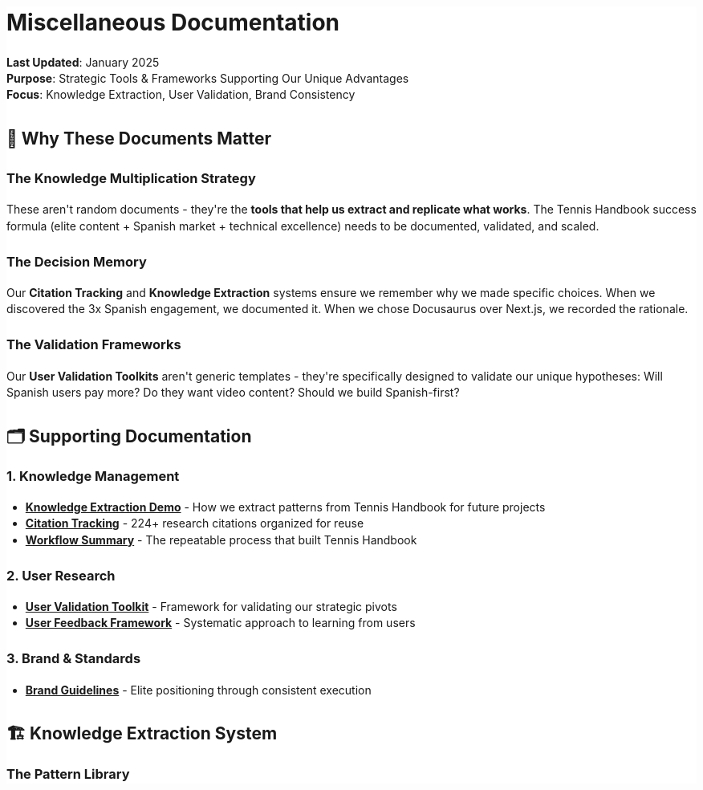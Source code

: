 # Miscellaneous Documentation

**Last Updated**: January 2025  
**Purpose**: Strategic Tools & Frameworks Supporting Our Unique Advantages  
**Focus**: Knowledge Extraction, User Validation, Brand Consistency

## 🎯 Why These Documents Matter

### The Knowledge Multiplication Strategy

These aren't random documents - they're the **tools that help us extract and replicate what works**. The Tennis Handbook success formula (elite content + Spanish market + technical excellence) needs to be documented, validated, and scaled.

### The Decision Memory

Our **Citation Tracking** and **Knowledge Extraction** systems ensure we remember why we made specific choices. When we discovered the 3x Spanish engagement, we documented it. When we chose Docusaurus over Next.js, we recorded the rationale.

### The Validation Frameworks

Our **User Validation Toolkits** aren't generic templates - they're specifically designed to validate our unique hypotheses: Will Spanish users pay more? Do they want video content? Should we build Spanish-first?

## 🗂️ Supporting Documentation

### 1. **Knowledge Management**

- **[Knowledge Extraction Demo](./KnowledgeExtractionDemo.md)** - How we extract patterns from Tennis Handbook for future projects
- **[Citation Tracking](./CitationTracking.md)** - 224+ research citations organized for reuse
- **[Workflow Summary](./WorkflowSummary.md)** - The repeatable process that built Tennis Handbook

### 2. **User Research**

- **[User Validation Toolkit](./UserValidationToolkit.md)** - Framework for validating our strategic pivots
- **[User Feedback Framework](./UserFeedbackFramework.md)** - Systematic approach to learning from users

### 3. **Brand & Standards**

- **[Brand Guidelines](./BrandGuidelines.md)** - Elite positioning through consistent execution

## 🏗️ Knowledge Extraction System

### The Pattern Library
